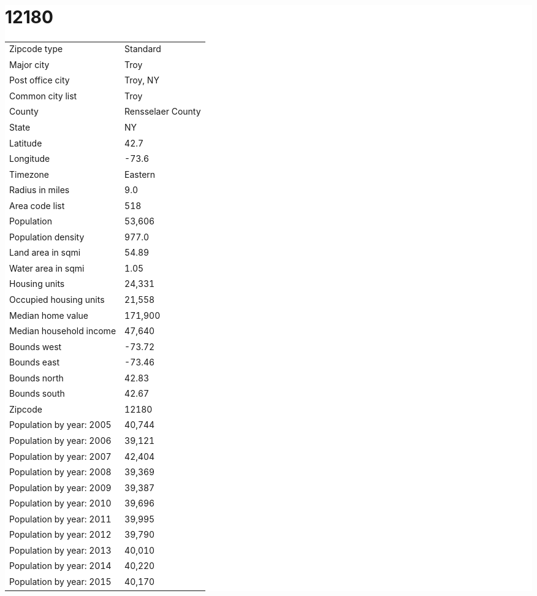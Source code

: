 12180
=====
|||
|--|--|
|Zipcode type|Standard|
|Major city|Troy|
|Post office city|Troy, NY|
|Common city list|Troy|
|County|Rensselaer County|
|State|NY|
|Latitude|42.7|
|Longitude|-73.6|
|Timezone|Eastern|
|Radius in miles|9.0|
|Area code list|518|
|Population|53,606|
|Population density|977.0|
|Land area in sqmi|54.89|
|Water area in sqmi|1.05|
|Housing units|24,331|
|Occupied housing units|21,558|
|Median home value|171,900|
|Median household income|47,640|
|Bounds west|-73.72|
|Bounds east|-73.46|
|Bounds north|42.83|
|Bounds south|42.67|
|Zipcode|12180|
|Population by year: 2005|40,744|
|Population by year: 2006|39,121|
|Population by year: 2007|42,404|
|Population by year: 2008|39,369|
|Population by year: 2009|39,387|
|Population by year: 2010|39,696|
|Population by year: 2011|39,995|
|Population by year: 2012|39,790|
|Population by year: 2013|40,010|
|Population by year: 2014|40,220|
|Population by year: 2015|40,170|